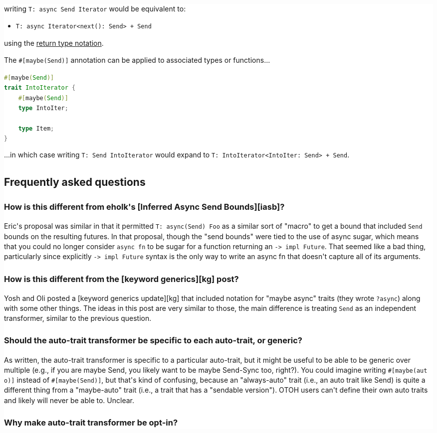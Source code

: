 writing `T: async Send Iterator` would be equivalent to:

* `T: async Iterator<next(): Send> + Send`

using the [return type notation][rtn].

[rtn]: https://smallcultfollowing.com/babysteps/blog/2023/02/13/return-type-notation-send-bounds-part-2/

The `#[maybe(Send)]` annotation can be applied to associated types or functions...

```rust
#[maybe(Send)]
trait IntoIterator {
    #[maybe(Send)]
    type IntoIter;
    
    type Item;
}
```

...in which case writing `T: Send IntoIterator` would expand to `T: IntoIterator<IntoIter: Send> + Send`.

## Frequently asked questions

### How is this different from eholk's [Inferred Async Send Bounds][iasb]?

Eric's proposal was similar in that it permitted `T: async(Send) Foo` as a similar sort of "macro" to get a bound that included `Send` bounds on the resulting futures. In that proposal, though the "send bounds" were tied to the use of async sugar, which means that you could no longer consider `async fn` to be sugar for a function returning an `-> impl Future`. That seemed like a bad thing, particularly since explicitly `-> impl Future` syntax is the only way to write an async fn that doesn't capture all of its arguments.

### How is this different from the [keyword generics][kg] post?

Yosh and Oli posted a [keyword generics update][kg] that included notation for "maybe async" traits (they wrote `?async`) along with some other things. The ideas in this post are very similar to those, the main difference is treating `Send` as an independent transformer, similar to the previous question.

### Should the auto-trait transformer be specific to each auto-trait, or generic?

As written, the auto-trait transformer is specific to a particular auto-trait, but it might be useful to be able to be generic over multiple (e.g., if you are maybe Send, you likely want to be maybe Send-Sync too, right?). You could imagine writing `#[maybe(auto)]` instead of `#[maybe(Send)]`, but that's kind of confusing, because an "always-auto" trait (i.e., an auto trait like Send) is quite a different thing from a "maybe-auto" trait (i.e., a trait that has a "sendable version"). OTOH users can't define their own auto traits and likely will never be able to. Unclear.

### Why make auto-trait transformer be opt-in?


[^plan]: I originally planned to have part 3 of this series simply summarize those posts, in fact, but I consider Trait Transformers an evolution of those ideas, and close enough that I'm not sure separate posts are needed.
[kg]: https://blog.rust-lang.org/inside-rust/2023/02/23/keyword-generics-progress-report-feb-2023.html
[iasb]: https://blog.theincredibleholk.org/blog/2023/02/13/inferred-async-send-bounds/
[sb]: {{< baseurl >}}/blog/2023/02/01/async-trait-send-bounds-part-1-intro/
[^unclear]: It's unclear if `Send Foo` should always convert [RPITIT] return values to be `Send`, but it *is* clear that we want some way to permit one to write `-> impl Future` in a trait and have that be `Send` iff async methods are `Send`.
[RPITIT]: https://rust-lang.github.io/impl-trait-initiative/RFCs/rpit-in-traits.html
[^see]: See what I did there?
[im]: https://crates.io/crates/im
[im-rc]: https://crates.io/crates/im-rc
